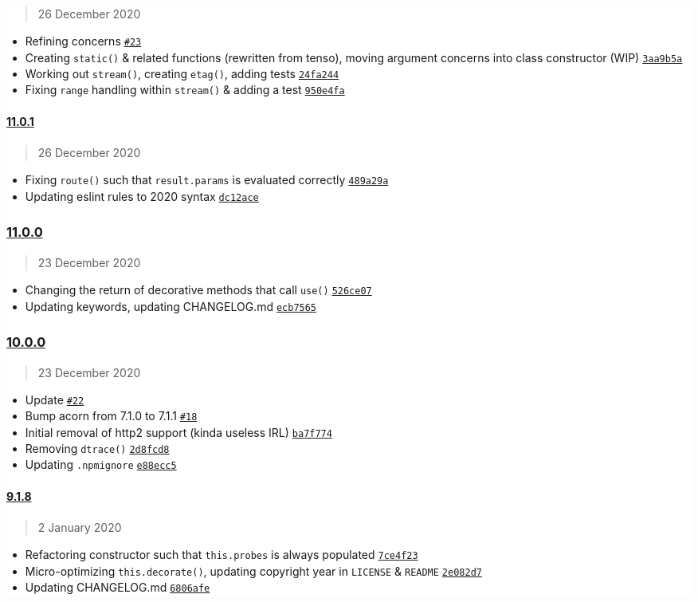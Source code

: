 > 26 December 2020

- Refining concerns [`#23`](https://github.com/avoidwork/woodland/pull/23)
- Creating `static()` & related functions (rewritten from tenso), moving argument concerns into class constructor (WIP) [`3aa9b5a`](https://github.com/avoidwork/woodland/commit/3aa9b5ac765f12b2e71acce0ac184371cec1ddfc)
- Working out `stream()`, creating `etag()`, adding tests [`24fa244`](https://github.com/avoidwork/woodland/commit/24fa2447f52353c8de6e75820bbbe0c900783db1)
- Fixing `range` handling within `stream()` & adding a test [`950e4fa`](https://github.com/avoidwork/woodland/commit/950e4fae6716fd5702d62e13141155086792c008)

#### [11.0.1](https://github.com/avoidwork/woodland/compare/11.0.0...11.0.1)

> 26 December 2020

- Fixing `route()` such that `result.params` is evaluated correctly [`489a29a`](https://github.com/avoidwork/woodland/commit/489a29a4486b9326bf8af35b1600d68ef56903e3)
- Updating eslint rules to 2020 syntax [`dc12ace`](https://github.com/avoidwork/woodland/commit/dc12acef8bbe6767010040be9b2b77288fd95ec7)

### [11.0.0](https://github.com/avoidwork/woodland/compare/10.0.0...11.0.0)

> 23 December 2020

- Changing the return of decorative methods that call `use()` [`526ce07`](https://github.com/avoidwork/woodland/commit/526ce0797c0cda422f36631428195633cc522327)
- Updating keywords, updating CHANGELOG.md [`ecb7565`](https://github.com/avoidwork/woodland/commit/ecb75656080dcf4a33a5799cb1ac0af3ece130cc)

### [10.0.0](https://github.com/avoidwork/woodland/compare/9.1.8...10.0.0)

> 23 December 2020

- Update [`#22`](https://github.com/avoidwork/woodland/pull/22)
- Bump acorn from 7.1.0 to 7.1.1 [`#18`](https://github.com/avoidwork/woodland/pull/18)
- Initial removal of http2 support (kinda useless IRL) [`ba7f774`](https://github.com/avoidwork/woodland/commit/ba7f774e6e2671f442b973fc280cccec224b387d)
- Removing `dtrace()` [`2d8fcd8`](https://github.com/avoidwork/woodland/commit/2d8fcd8a7a6d2d073259e0e25b34f9cb155eb8b5)
- Updating `.npmignore` [`e88ecc5`](https://github.com/avoidwork/woodland/commit/e88ecc518d476cefed6f77a54fbb9040afa3a89e)

#### [9.1.8](https://github.com/avoidwork/woodland/compare/9.1.6...9.1.8)

> 2 January 2020

- Refactoring constructor such that `this.probes` is always populated [`7ce4f23`](https://github.com/avoidwork/woodland/commit/7ce4f232208d9639164428fc54fd19a9451f16ab)
- Micro-optimizing `this.decorate()`, updating copyright year in `LICENSE` & `README` [`2e082d7`](https://github.com/avoidwork/woodland/commit/2e082d706bbe389f4248d9fa2af84a2c4054c988)
- Updating CHANGELOG.md [`6806afe`](https://github.com/avoidwork/woodland/commit/6806afe530915387e5f4bfe160db9b391975824f)

